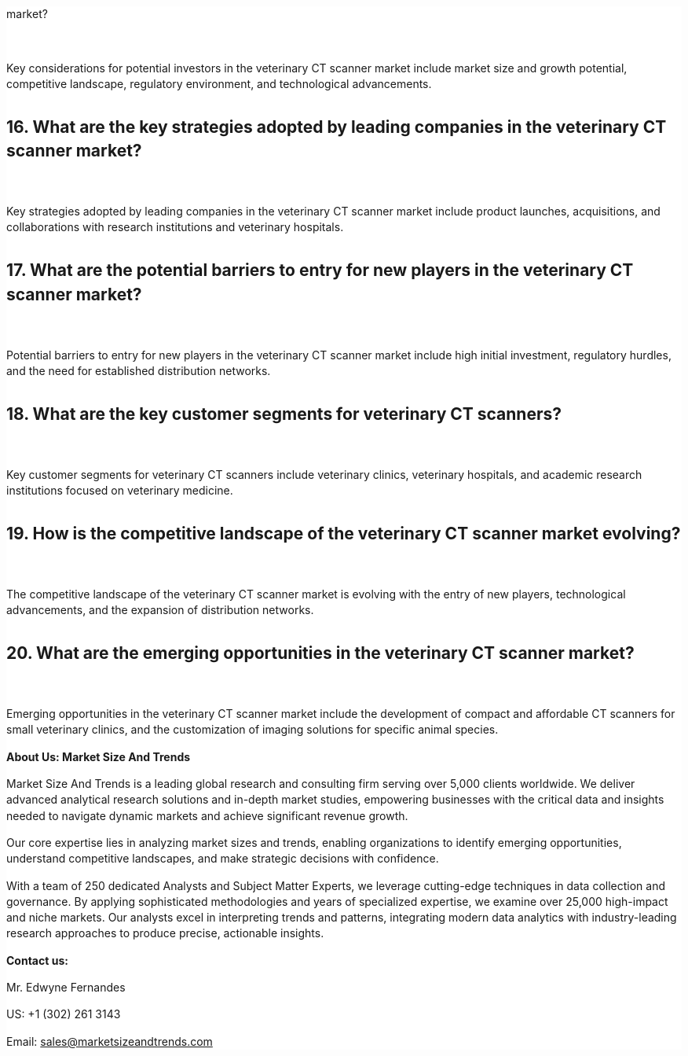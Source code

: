market?</h2><p>&nbsp;</p><p>Key considerations for potential investors in the veterinary CT scanner market include market size and growth potential, competitive landscape, regulatory environment, and technological advancements.</p><h2>16. What are the key strategies adopted by leading companies in the veterinary CT scanner market?</h2><p>&nbsp;</p><p>Key strategies adopted by leading companies in the veterinary CT scanner market include product launches, acquisitions, and collaborations with research institutions and veterinary hospitals.</p><h2>17. What are the potential barriers to entry for new players in the veterinary CT scanner market?</h2><p>&nbsp;</p><p>Potential barriers to entry for new players in the veterinary CT scanner market include high initial investment, regulatory hurdles, and the need for established distribution networks.</p><h2>18. What are the key customer segments for veterinary CT scanners?</h2><p>&nbsp;</p><p>Key customer segments for veterinary CT scanners include veterinary clinics, veterinary hospitals, and academic research institutions focused on veterinary medicine.</p><h2>19. How is the competitive landscape of the veterinary CT scanner market evolving?</h2><p>&nbsp;</p><p>The competitive landscape of the veterinary CT scanner market is evolving with the entry of new players, technological advancements, and the expansion of distribution networks.</p><h2>20. What are the emerging opportunities in the veterinary CT scanner market?</h2><p>&nbsp;</p><p>Emerging opportunities in the veterinary CT scanner market include the development of compact and affordable CT scanners for small veterinary clinics, and the customization of imaging solutions for specific animal species.</p></body></html></p><p><strong>About Us:&nbsp;Market Size And Trends</strong></p><p>Market Size And Trends&nbsp;is a leading global research and consulting firm serving over 5,000 clients worldwide. We deliver advanced analytical research solutions and in-depth market studies, empowering businesses with the critical data and insights needed to navigate dynamic markets and achieve significant revenue growth.</p><p>Our core expertise lies in analyzing market sizes and trends, enabling organizations to identify emerging opportunities, understand competitive landscapes, and make strategic decisions with confidence.</p><p>With a team of 250 dedicated Analysts and Subject Matter Experts, we leverage cutting-edge techniques in data collection and governance. By applying sophisticated methodologies and years of specialized expertise, we examine over 25,000 high-impact and niche markets. Our analysts excel in interpreting trends and patterns, integrating modern data analytics with industry-leading research approaches to produce precise, actionable insights.</p><p><strong>Contact us:</strong></p><p>Mr. Edwyne Fernandes</p><p>US: +1 (302) 261 3143</p><p>Email: <a href="mailto:sales@marketsizeandtrends.com">sales@marketsizeandtrends.com</a>&nbsp;</p>
